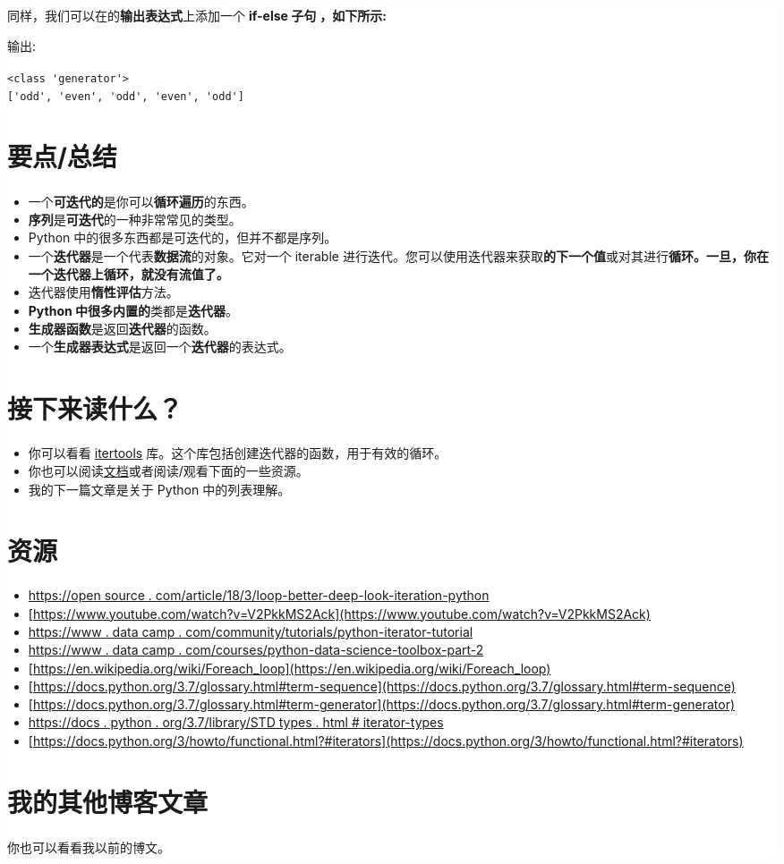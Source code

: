 同样，我们可以在的**输出表达式**上添加一个 **if-else 子句** **，如下所示:**

输出:

```
<class 'generator'>
['odd', 'even', 'odd', 'even', 'odd']
```

# 要点/总结

*   一个**可迭代的**是你可以**循环遍历**的东西。
*   **序列**是**可迭代**的一种非常常见的类型。
*   Python 中的很多东西都是可迭代的，但并不都是序列。
*   一个**迭代器**是一个代表**数据流**的对象。它对一个 iterable 进行迭代。您可以使用迭代器来获取**的下一个值**或对其进行**循环。**一旦**，你在一个迭代器上循环，就没有流值了。**
*   迭代器使用**惰性评估**方法。
*   **Python 中很多内置的**类都是**迭代器**。
*   **生成器函数**是返回**迭代器**的函数。
*   一个**生成器表达式**是返回一个**迭代器**的表达式。

# 接下来读什么？

*   你可以看看 [itertools](https://docs.python.org/3/library/itertools.html#module-itertools) 库。这个库包括创建迭代器的函数，用于有效的循环。
*   你也可以阅读[文档](https://docs.python.org/3/howto/functional.html?#iterators)或者阅读/观看下面的一些资源。
*   我的下一篇文章是关于 Python 中的列表理解。

# 资源

*   [https://open source . com/article/18/3/loop-better-deep-look-iteration-python](https://opensource.com/article/18/3/loop-better-deeper-look-iteration-python)
*   [https://www.youtube.com/watch?v=V2PkkMS2Ack](https://www.youtube.com/watch?v=V2PkkMS2Ack)
*   [https://www . data camp . com/community/tutorials/python-iterator-tutorial](https://www.datacamp.com/community/tutorials/python-iterator-tutorial)
*   [https://www . data camp . com/courses/python-data-science-toolbox-part-2](https://www.datacamp.com/courses/python-data-science-toolbox-part-2)
*   [https://en.wikipedia.org/wiki/Foreach_loop](https://en.wikipedia.org/wiki/Foreach_loop)
*   [https://docs.python.org/3.7/glossary.html#term-sequence](https://docs.python.org/3.7/glossary.html#term-sequence)
*   [https://docs.python.org/3.7/glossary.html#term-generator](https://docs.python.org/3.7/glossary.html#term-generator)
*   [https://docs . python . org/3.7/library/STD types . html # iterator-types](https://docs.python.org/3.7/library/stdtypes.html#iterator-types)
*   [https://docs.python.org/3/howto/functional.html?#iterators](https://docs.python.org/3/howto/functional.html?#iterators)

# 我的其他博客文章

你也可以看看我以前的博文。
